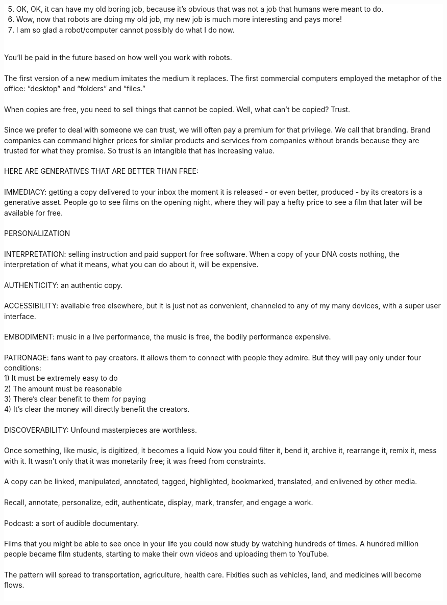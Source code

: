 5. OK, OK, it can have my old boring job, because it’s obvious that was not a job that humans were meant to do.<br>
6. Wow, now that robots are doing my old job, my new job is much more interesting and pays more!<br>
7. I am so glad a robot/computer cannot possibly do what I do now.<br>
<br>
You’ll be paid in the future based on how well you work with robots.<br>
<br>
The first version of a new medium imitates the medium it replaces.  The first commercial computers employed the metaphor of the office: “desktop” and “folders” and “files.”<br>
<br>
When copies are free, you need to sell things that cannot be copied. Well, what can’t be copied? Trust.<br>
<br>
Since we prefer to deal with someone we can trust, we will often pay a premium for that privilege. We call that branding. Brand companies can command higher prices for similar products and services from companies without brands because they are trusted for what they promise. So trust is an intangible that has increasing value.<br>
<br>
HERE ARE GENERATIVES THAT ARE BETTER THAN FREE:<br>
<br>
IMMEDIACY: getting a copy delivered to your inbox the moment it is released - or even better, produced - by its creators is a generative asset.  People go to see films on the opening night, where they will pay a hefty price to see a film that later will be available for free.<br>
<br>
PERSONALIZATION<br>
<br>
INTERPRETATION: selling instruction and paid support for free software.  When a copy of your DNA costs nothing, the interpretation of what it means, what you can do about it, will be expensive.<br>
<br>
AUTHENTICITY: an authentic copy.<br>
<br>
ACCESSIBILITY: available free elsewhere, but it is just not as convenient, channeled to any of my many devices, with a super user interface.<br>
<br>
EMBODIMENT: music in a live performance, the music is free, the bodily performance expensive.<br>
<br>
PATRONAGE: fans want to pay creators.  it allows them to connect with people they admire. But they will pay only under four conditions:<br>
1) It must be extremely easy to do<br>
2) The amount must be reasonable<br>
3) There’s clear benefit to them for paying<br>
4) It’s clear the money will directly benefit the creators.<br>
<br>
DISCOVERABILITY: Unfound masterpieces are worthless.<br>
<br>
Once something, like music, is digitized, it becomes a liquid Now you could filter it, bend it, archive it, rearrange it, remix it, mess with it. It wasn’t only that it was monetarily free; it was freed from constraints.<br>
<br>
A copy can be linked, manipulated, annotated, tagged, highlighted, bookmarked, translated, and enlivened by other media.<br>
<br>
Recall, annotate, personalize, edit, authenticate, display, mark, transfer, and engage a work.<br>
<br>
Podcast: a sort of audible documentary.<br>
<br>
Films that you might be able to see once in your life you could now study by watching hundreds of times. A hundred million people became film students, starting to make their own videos and uploading them to YouTube.<br>
<br>
The pattern will spread to transportation, agriculture, health care. Fixities such as vehicles, land, and medicines will become flows.<br>
<br>